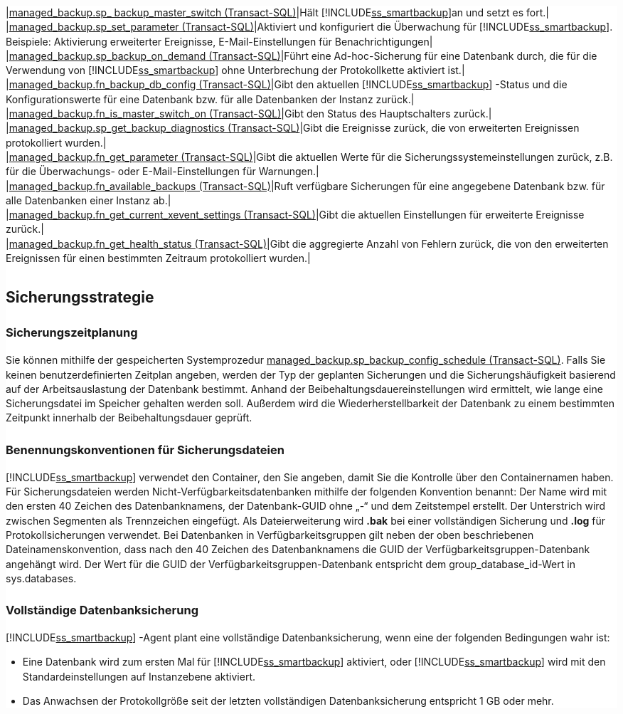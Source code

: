 |[managed_backup.sp_ backup_master_switch &#40;Transact-SQL&#41;](../../relational-databases/system-stored-procedures/managed-backup-sp-backup-master-switch-transact-sql.md)|Hält [!INCLUDE[ss_smartbackup](../../includes/ss-smartbackup-md.md)]an und setzt es fort.|  
|[managed_backup.sp_set_parameter &#40;Transact-SQL&#41;](../../relational-databases/system-stored-procedures/managed-backup-sp-set-parameter-transact-sql.md)|Aktiviert und konfiguriert die Überwachung für [!INCLUDE[ss_smartbackup](../../includes/ss-smartbackup-md.md)]. Beispiele: Aktivierung erweiterter Ereignisse, E-Mail-Einstellungen für Benachrichtigungen|  
|[managed_backup.sp_backup_on_demand &#40;Transact-SQL&#41;](../../relational-databases/system-stored-procedures/managed-backup-sp-backup-on-demand-transact-sql.md)|Führt eine Ad-hoc-Sicherung für eine Datenbank durch, die für die Verwendung von [!INCLUDE[ss_smartbackup](../../includes/ss-smartbackup-md.md)] ohne Unterbrechung der Protokollkette aktiviert ist.|  
|[managed_backup.fn_backup_db_config &#40;Transact-SQL&#41;](../../relational-databases/system-functions/managed-backup-fn-backup-db-config-transact-sql.md)|Gibt den aktuellen [!INCLUDE[ss_smartbackup](../../includes/ss-smartbackup-md.md)] -Status und die Konfigurationswerte für eine Datenbank bzw. für alle Datenbanken der Instanz zurück.|  
|[managed_backup.fn_is_master_switch_on &#40;Transact-SQL&#41;](../../relational-databases/system-functions/managed-backup-fn-is-master-switch-on-transact-sql.md)|Gibt den Status des Hauptschalters zurück.|  
|[managed_backup.sp_get_backup_diagnostics &#40;Transact-SQL&#41;](../../relational-databases/system-stored-procedures/managed-backup-sp-get-backup-diagnostics-transact-sql.md)|Gibt die Ereignisse zurück, die von erweiterten Ereignissen protokolliert wurden.|  
|[managed_backup.fn_get_parameter &#40;Transact-SQL&#41;](../../relational-databases/system-functions/managed-backup-fn-get-parameter-transact-sql.md)|Gibt die aktuellen Werte für die Sicherungssystemeinstellungen zurück, z.B. für die Überwachungs- oder E-Mail-Einstellungen für Warnungen.|  
|[managed_backup.fn_available_backups &#40;Transact-SQL&#41;](../../relational-databases/system-functions/managed-backup-fn-available-backups-transact-sql.md)|Ruft verfügbare Sicherungen für eine angegebene Datenbank bzw. für alle Datenbanken einer Instanz ab.|  
|[managed_backup.fn_get_current_xevent_settings &#40;Transact-SQL&#41;](../../relational-databases/system-functions/managed-backup-fn-get-current-xevent-settings-transact-sql.md)|Gibt die aktuellen Einstellungen für erweiterte Ereignisse zurück.|  
|[managed_backup.fn_get_health_status &#40;Transact-SQL&#41;](../../relational-databases/system-functions/managed-backup-fn-get-health-status-transact-sql.md)|Gibt die aggregierte Anzahl von Fehlern zurück, die von den erweiterten Ereignissen für einen bestimmten Zeitraum protokolliert wurden.|  
  
## <a name="backup-strategy"></a>Sicherungsstrategie  
  
### <a name="backup-scheduling"></a>Sicherungszeitplanung  
 Sie können mithilfe der gespeicherten Systemprozedur [managed_backup.sp_backup_config_schedule &#40;Transact-SQL&#41;](../../relational-databases/system-stored-procedures/managed-backup-sp-backup-config-schedule-transact-sql.md). Falls Sie keinen benutzerdefinierten Zeitplan angeben, werden der Typ der geplanten Sicherungen und die Sicherungshäufigkeit basierend auf der Arbeitsauslastung der Datenbank bestimmt. Anhand der Beibehaltungsdauereinstellungen wird ermittelt, wie lange eine Sicherungsdatei im Speicher gehalten werden soll. Außerdem wird die Wiederherstellbarkeit der Datenbank zu einem bestimmten Zeitpunkt innerhalb der Beibehaltungsdauer geprüft.  
  
### <a name="backup-file-naming-conventions"></a>Benennungskonventionen für Sicherungsdateien  
 [!INCLUDE[ss_smartbackup](../../includes/ss-smartbackup-md.md)] verwendet den Container, den Sie angeben, damit Sie die Kontrolle über den Containernamen haben. Für Sicherungsdateien werden Nicht-Verfügbarkeitsdatenbanken mithilfe der folgenden Konvention benannt: Der Name wird mit den ersten 40 Zeichen des Datenbanknamens, der Datenbank-GUID ohne „-“ und dem Zeitstempel erstellt. Der Unterstrich wird zwischen Segmenten als Trennzeichen eingefügt. Als Dateierweiterung wird **.bak** bei einer vollständigen Sicherung und **.log** für Protokollsicherungen verwendet. Bei Datenbanken in Verfügbarkeitsgruppen gilt neben der oben beschriebenen Dateinamenskonvention, dass nach den 40 Zeichen des Datenbanknamens die GUID der Verfügbarkeitsgruppen-Datenbank angehängt wird. Der Wert für die GUID der Verfügbarkeitsgruppen-Datenbank entspricht dem group_database_id-Wert in sys.databases.  
  
### <a name="full-database-backup"></a>Vollständige Datenbanksicherung  
 [!INCLUDE[ss_smartbackup](../../includes/ss-smartbackup-md.md)] -Agent plant eine vollständige Datenbanksicherung, wenn eine der folgenden Bedingungen wahr ist:  
  
-   Eine Datenbank wird zum ersten Mal für [!INCLUDE[ss_smartbackup](../../includes/ss-smartbackup-md.md)] aktiviert, oder [!INCLUDE[ss_smartbackup](../../includes/ss-smartbackup-md.md)] wird mit den Standardeinstellungen auf Instanzebene aktiviert.  
  
-   Das Anwachsen der Protokollgröße seit der letzten vollständigen Datenbanksicherung entspricht 1 GB oder mehr.  
  